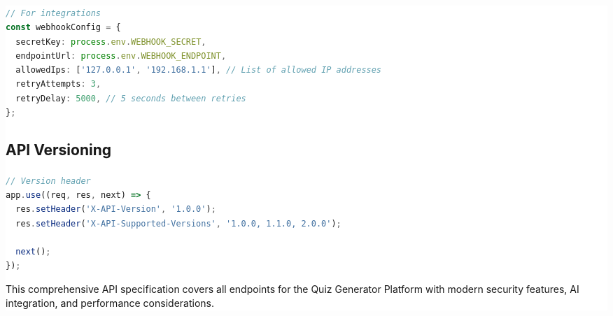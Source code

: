 ```typescript
// For integrations
const webhookConfig = {
  secretKey: process.env.WEBHOOK_SECRET,
  endpointUrl: process.env.WEBHOOK_ENDPOINT,
  allowedIps: ['127.0.0.1', '192.168.1.1'], // List of allowed IP addresses
  retryAttempts: 3,
  retryDelay: 5000, // 5 seconds between retries
};
```

## API Versioning

```typescript
// Version header
app.use((req, res, next) => {
  res.setHeader('X-API-Version', '1.0.0');
  res.setHeader('X-API-Supported-Versions', '1.0.0, 1.1.0, 2.0.0');
  
  next();
});
```

This comprehensive API specification covers all endpoints for the Quiz Generator Platform with modern security features, AI integration, and performance considerations.
